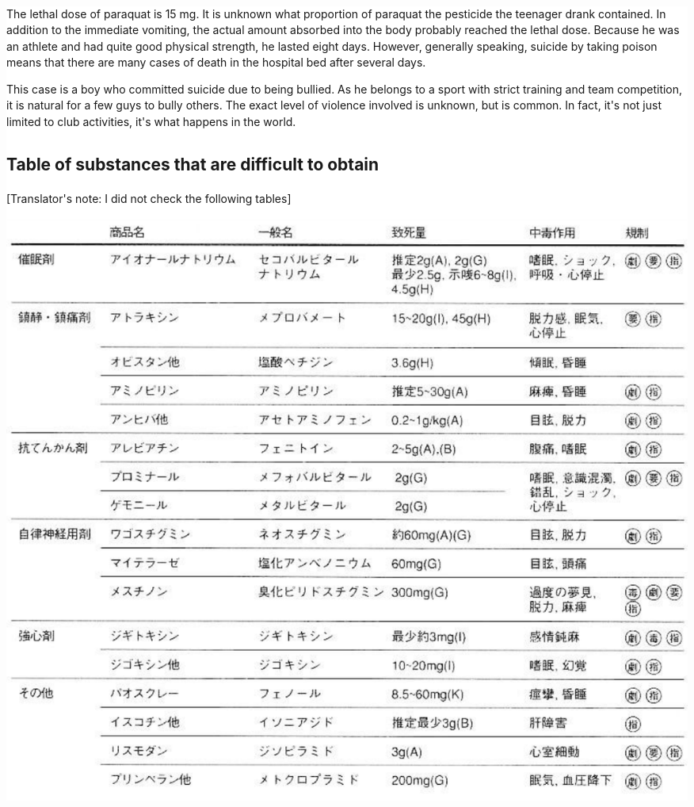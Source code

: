 The lethal dose of paraquat is 15 mg. It is unknown what proportion of paraquat the pesticide the teenager drank contained. In addition to the immediate vomiting, the actual amount absorbed into the body probably reached the lethal dose. Because he was an athlete and had quite good physical strength, he lasted eight days. However, generally speaking, suicide by taking poison means that there are many cases of death in the hospital bed after several days.

This case is a boy who committed suicide due to being bullied. As he belongs to a sport with strict training and team competition, it is natural for a few guys to bully others. The exact level of violence involved is unknown, but is common. In fact, it's not just limited to club activities, it's what happens in the world.

## Table of substances that are difficult to obtain

[Translator's note: I did not check the following tables]

![](img/1_difficult%20substances_1.png)


[^ripple]: 迷惑, how annoying it would be for other people to clean up if you die by this method.
[^impact]: インパクト, which literally means "impact". However, I couldn't figure out what it is supposed to mean. Does it mean "the visual impact of the corpse appearance on others"? But then, why do we have a separate category for "Ugliness" and "Impact"? For most methods, these two rows are pretty much the same, except drowning which has "Ugliness" 4/5, but "Impact" 1/5. It is hard to understand.
[^lawson]: Lawson, Inc. (株式会社ローソン, Kabushiki gaisha Rōson) is a convenience store franchise chain in Japan. The store originated in the United States, but exists today as a Japanese company based in Shinagawa, Tokyo.
[^halcyon]: Halcyon, a Japanese trademark for sleeping pills with triazolam as the active ingredient. They are generally light blue tablets, each containing 0.25 mg of triazolam.
[^brovarin]: ブロバリン, the Japanese generic name for a drug with active ingredient bromovalerylurea. It came into Japanese market in 1915.
[^adorm]: アドルム, a drug with active ingredient cyclobarbital calcium. In Japan, cyclobarbital was available only as cyclobarbital calcium in powder or tablet form (Adorm, Shionogi & Co., Osaka, Japan) until it was banned in 1973.
[^urusei-yatsura]: Urusei Yatsura (うる星やつら) is a Japanese manga series written and illustrated by Rumiko Takahashi. It was serialized in Shogakukan's Weekly Shōnen Sunday from September 1978 to February 1987. It tells the story of Ataru Moroboshi, and the alien Lum, who believes she is Ataru's wife after he accidentally proposes to her.